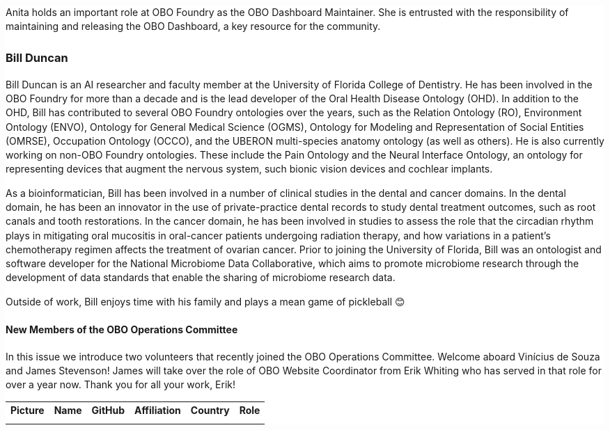 Anita holds an important role at OBO Foundry as the OBO Dashboard Maintainer. She is entrusted with the responsibility of maintaining and releasing the OBO Dashboard, a key resource for the community.


### Bill Duncan

Bill Duncan is an AI researcher and faculty member at the University of Florida College of Dentistry. He has been involved in the OBO Foundry for more than a decade and is the lead developer of the Oral Health Disease Ontology (OHD). In addition to the OHD, Bill has contributed to several OBO Foundry ontologies over the years, such as the Relation Ontology (RO), Environment Ontology (ENVO), Ontology for General Medical Science (OGMS), Ontology for Modeling and Representation of Social Entities (OMRSE), Occupation Ontology (OCCO), and the UBERON multi-species anatomy ontology (as well as others). He is also currently working on non-OBO Foundry ontologies. These include the Pain Ontology and the Neural Interface Ontology, an ontology for representing devices that augment the nervous system, such bionic vision devices and cochlear implants.

As a bioinformatician, Bill has been involved in a number of clinical studies in the dental and cancer domains. In the dental domain, he has been an innovator in the use of private-practice dental records to study dental treatment outcomes, such as root canals and tooth restorations. In the cancer domain, he has been involved in studies to assess the role that the circadian rhythm plays in mitigating oral mucositis in oral-cancer patients undergoing radiation therapy, and how variations in a patient’s chemotherapy regimen affects the treatment of ovarian cancer. Prior to joining the University of Florida, Bill was an ontologist and software developer for the National Microbiome Data Collaborative, which aims to promote microbiome research through the development of data standards that enable the sharing of microbiome research data.

Outside of work, Bill enjoys time with his family and plays a mean game of pickleball 😊


#### New Members of the OBO Operations Committee

In this issue we introduce two volunteers that recently joined the OBO Operations Committee. Welcome aboard Vinícius de Souza and James Stevenson! James will take over the role of OBO Website Coordinator from Erik Whiting who has served in that role for over a year now. Thank you for all your work, Erik!


<table>
  <tr>
   <td><strong>Picture</strong>
   </td>
   <td><strong>Name</strong>
   </td>
   <td><strong>GitHub</strong>
   </td>
   <td><strong>Affiliation</strong>
   </td>
   <td><strong>Country</strong>
   </td>
   <td><strong>Role</strong>
   </td>
  </tr>
  <tr>
   <td>
